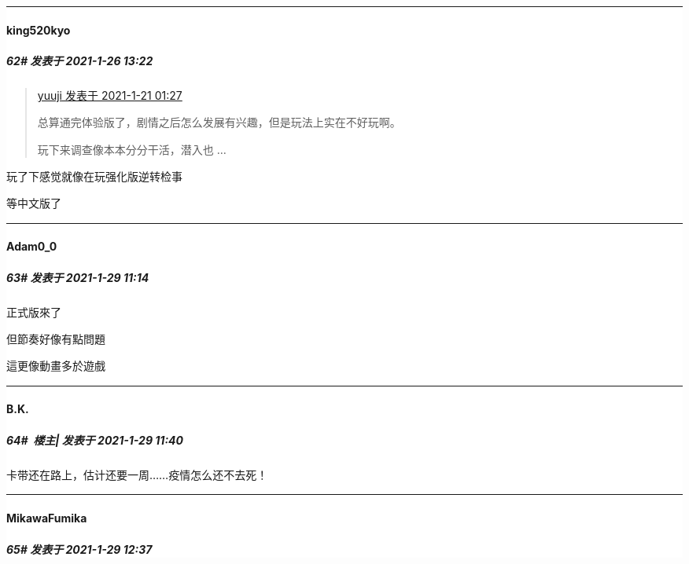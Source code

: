 





*****

####  king520kyo  
##### 62#       发表于 2021-1-26 13:22



<blockquote><a href="httphttps://bbs.saraba1st.com/2b/forum.php?mod=redirect&amp;goto=findpost&amp;pid=50098225&amp;ptid=1982976" target="_blank">yuuji 发表于 2021-1-21 01:27</a>

总算通完体验版了，剧情之后怎么发展有兴趣，但是玩法上实在不好玩啊。


玩下来调查像本本分分干活，潜入也 ...</blockquote>
玩了下感觉就像在玩强化版逆转检事

等中文版了 







*****

####  Adam0_0  
##### 63#       发表于 2021-1-29 11:14




正式版來了

但節奏好像有點問題

這更像動畫多於遊戲







*****

####  B.K.  
##### 64#         楼主| 发表于 2021-1-29 11:40




卡带还在路上，估计还要一周……疫情怎么还不去死！







*****

####  MikawaFumika  
##### 65#       发表于 2021-1-29 12:37
